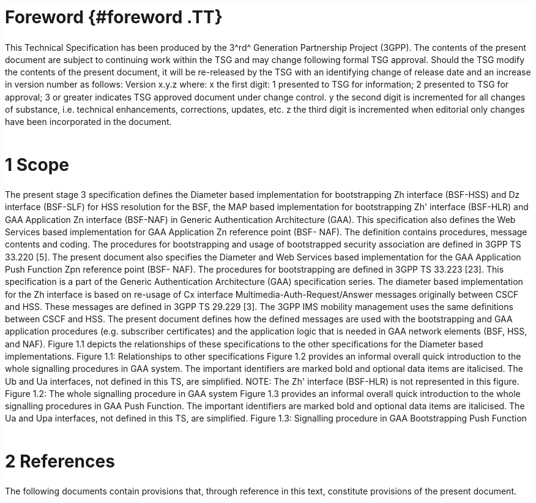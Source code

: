 # Foreword {#foreword .TT}
This Technical Specification has been produced by the 3^rd^ Generation
Partnership Project (3GPP).
The contents of the present document are subject to continuing work within the
TSG and may change following formal TSG approval. Should the TSG modify the
contents of the present document, it will be re-released by the TSG with an
identifying change of release date and an increase in version number as
follows:
Version x.y.z
where:
x the first digit:
1 presented to TSG for information;
2 presented to TSG for approval;
3 or greater indicates TSG approved document under change control.
y the second digit is incremented for all changes of substance, i.e. technical
enhancements, corrections, updates, etc.
z the third digit is incremented when editorial only changes have been
incorporated in the document.
# 1 Scope
The present stage 3 specification defines the Diameter based implementation
for bootstrapping Zh interface (BSF-HSS) and Dz interface (BSF-SLF) for HSS
resolution for the BSF, the MAP based implementation for bootstrapping Zh\'
interface (BSF-HLR) and GAA Application Zn interface (BSF-NAF) in Generic
Authentication Architecture (GAA). This specification also defines the Web
Services based implementation for GAA Application Zn reference point (BSF-
NAF). The definition contains procedures, message contents and coding. The
procedures for bootstrapping and usage of bootstrapped security association
are defined in 3GPP TS 33.220 [5].
The present document also specifies the Diameter and Web Services based
implementation for the GAA Application Push Function Zpn reference point (BSF-
NAF). The procedures for bootstrapping are defined in 3GPP TS 33.223 [23].
This specification is a part of the Generic Authentication Architecture (GAA)
specification series.
The diameter based implementation for the Zh interface is based on re-usage of
Cx interface Multimedia-Auth-Request/Answer messages originally between CSCF
and HSS. These messages are defined in 3GPP TS 29.229 [3]. The 3GPP IMS
mobility management uses the same definitions between CSCF and HSS. The
present document defines how the defined messages are used with the
bootstrapping and GAA application procedures (e.g. subscriber certificates)
and the application logic that is needed in GAA network elements (BSF, HSS,
and NAF).
Figure 1.1 depicts the relationships of these specifications to the other
specifications for the Diameter based implementations.
Figure 1.1: Relationships to other specifications
Figure 1.2 provides an informal overall quick introduction to the whole
signalling procedures in GAA system. The important identifiers are marked bold
and optional data items are italicised. The Ub and Ua interfaces, not defined
in this TS, are simplified.
NOTE: The Zh\' interface (BSF-HLR) is not represented in this figure.
Figure 1.2: The whole signalling procedure in GAA system
Figure 1.3 provides an informal overall quick introduction to the whole
signalling procedures in GAA Push Function. The important identifiers are
marked bold and optional data items are italicised. The Ua and Upa interfaces,
not defined in this TS, are simplified.
Figure 1.3: Signalling procedure in GAA Bootstrapping Push Function
# 2 References
The following documents contain provisions that, through reference in this
text, constitute provisions of the present document.